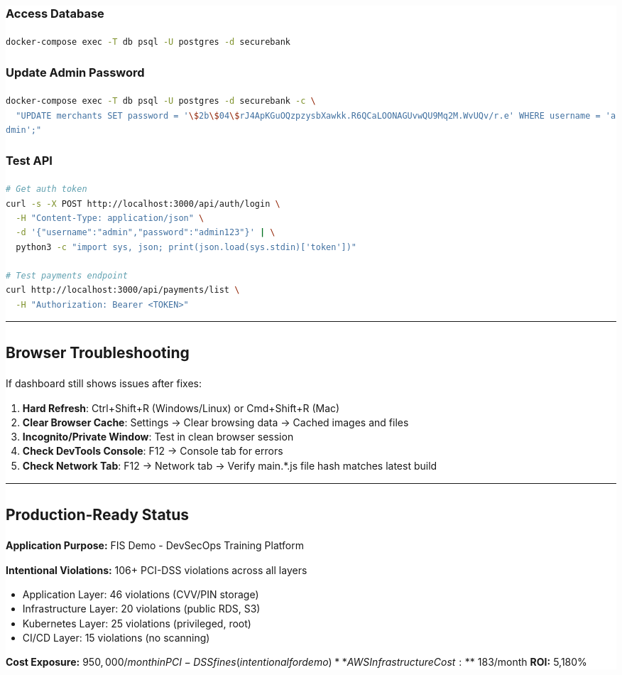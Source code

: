 ### Access Database
```bash
docker-compose exec -T db psql -U postgres -d securebank
```

### Update Admin Password
```bash
docker-compose exec -T db psql -U postgres -d securebank -c \
  "UPDATE merchants SET password = '\$2b\$04\$rJ4ApKGuOQzpzysbXawkk.R6QCaLOONAGUvwQU9Mq2M.WvUQv/r.e' WHERE username = 'admin';"
```

### Test API
```bash
# Get auth token
curl -s -X POST http://localhost:3000/api/auth/login \
  -H "Content-Type: application/json" \
  -d '{"username":"admin","password":"admin123"}' | \
  python3 -c "import sys, json; print(json.load(sys.stdin)['token'])"

# Test payments endpoint
curl http://localhost:3000/api/payments/list \
  -H "Authorization: Bearer <TOKEN>"
```

---

## Browser Troubleshooting

If dashboard still shows issues after fixes:

1. **Hard Refresh**: Ctrl+Shift+R (Windows/Linux) or Cmd+Shift+R (Mac)
2. **Clear Browser Cache**: Settings → Clear browsing data → Cached images and files
3. **Incognito/Private Window**: Test in clean browser session
4. **Check DevTools Console**: F12 → Console tab for errors
5. **Check Network Tab**: F12 → Network tab → Verify main.*.js file hash matches latest build

---

## Production-Ready Status

**Application Purpose:** FIS Demo - DevSecOps Training Platform

**Intentional Violations:** 106+ PCI-DSS violations across all layers
- Application Layer: 46 violations (CVV/PIN storage)
- Infrastructure Layer: 20 violations (public RDS, S3)
- Kubernetes Layer: 25 violations (privileged, root)
- CI/CD Layer: 15 violations (no scanning)

**Cost Exposure:** $950,000/month in PCI-DSS fines (intentional for demo)
**AWS Infrastructure Cost:** ~$183/month
**ROI:** 5,180%
